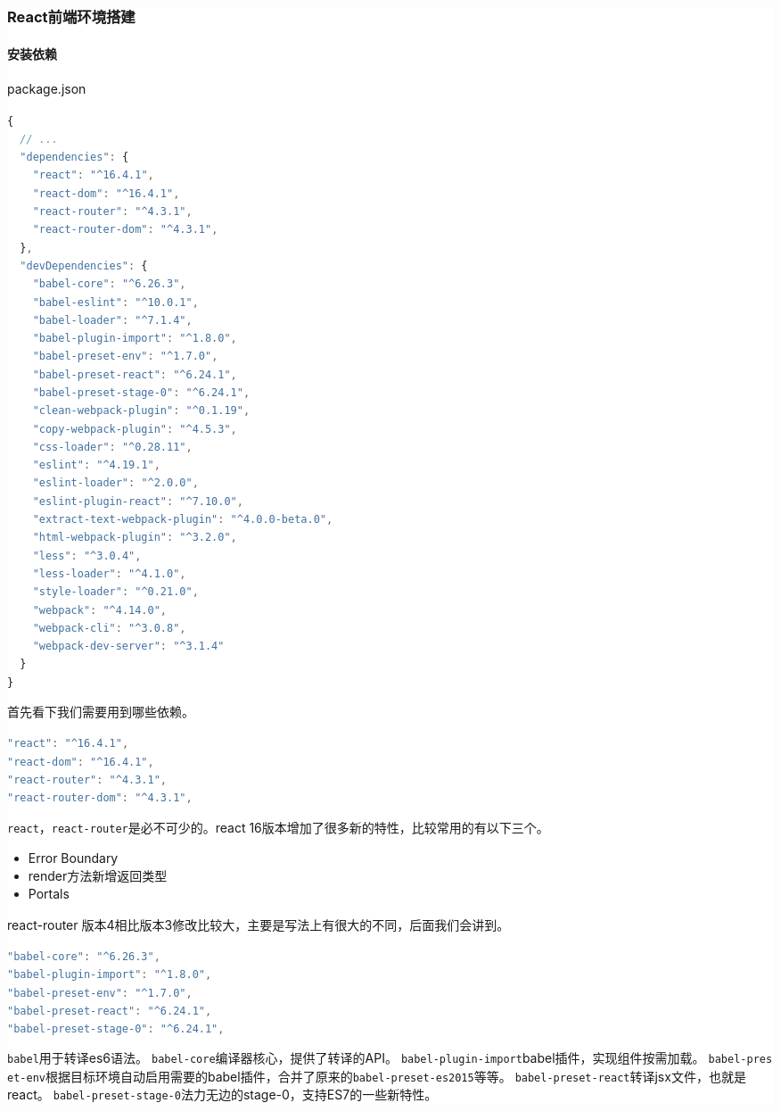 ### React前端环境搭建
#### 安装依赖
package.json
```javascript
{
  // ...
  "dependencies": {
    "react": "^16.4.1",
    "react-dom": "^16.4.1",
    "react-router": "^4.3.1",
    "react-router-dom": "^4.3.1",
  },
  "devDependencies": {
    "babel-core": "^6.26.3",
    "babel-eslint": "^10.0.1",
    "babel-loader": "^7.1.4",
    "babel-plugin-import": "^1.8.0",
    "babel-preset-env": "^1.7.0",
    "babel-preset-react": "^6.24.1",
    "babel-preset-stage-0": "^6.24.1",
    "clean-webpack-plugin": "^0.1.19",
    "copy-webpack-plugin": "^4.5.3",
    "css-loader": "^0.28.11",
    "eslint": "^4.19.1",
    "eslint-loader": "^2.0.0",
    "eslint-plugin-react": "^7.10.0",
    "extract-text-webpack-plugin": "^4.0.0-beta.0",
    "html-webpack-plugin": "^3.2.0",
    "less": "^3.0.4",
    "less-loader": "^4.1.0",
    "style-loader": "^0.21.0",
    "webpack": "^4.14.0",
    "webpack-cli": "^3.0.8",
    "webpack-dev-server": "^3.1.4"
  }
}

```
首先看下我们需要用到哪些依赖。
```javascript
"react": "^16.4.1",
"react-dom": "^16.4.1",
"react-router": "^4.3.1",
"react-router-dom": "^4.3.1",
```
`react`，`react-router`是必不可少的。react 16版本增加了很多新的特性，比较常用的有以下三个。

* Error Boundary
* render方法新增返回类型
* Portals

react-router 版本4相比版本3修改比较大，主要是写法上有很大的不同，后面我们会讲到。
```javascript
"babel-core": "^6.26.3",
"babel-plugin-import": "^1.8.0",
"babel-preset-env": "^1.7.0",
"babel-preset-react": "^6.24.1",
"babel-preset-stage-0": "^6.24.1",
```
`babel`用于转译es6语法。
`babel-core`编译器核心，提供了转译的API。
`babel-plugin-import`babel插件，实现组件按需加载。
`babel-preset-env`根据目标环境自动启用需要的babel插件，合并了原来的`babel-preset-es2015`等等。
`babel-preset-react`转译jsx文件，也就是react。
`babel-preset-stage-0`法力无边的stage-0，支持ES7的一些新特性。